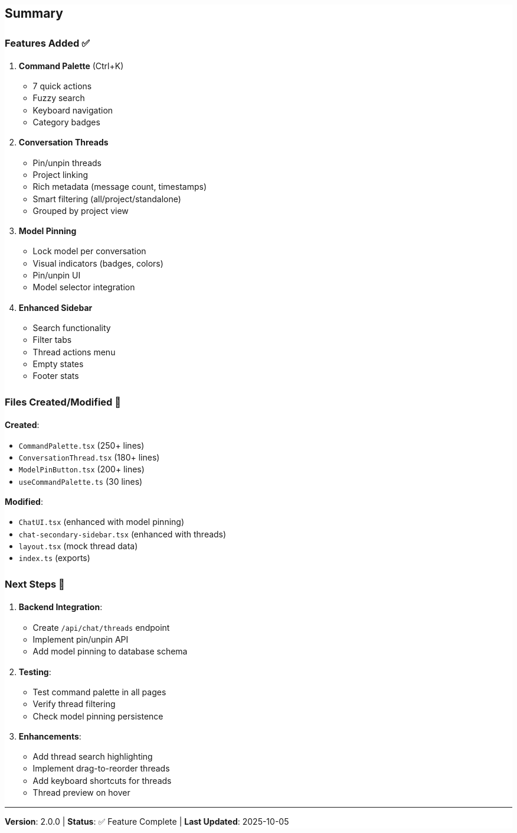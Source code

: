 ## Summary

### Features Added ✅

1. **Command Palette** (Ctrl+K)
   - 7 quick actions
   - Fuzzy search
   - Keyboard navigation
   - Category badges

2. **Conversation Threads**
   - Pin/unpin threads
   - Project linking
   - Rich metadata (message count, timestamps)
   - Smart filtering (all/project/standalone)
   - Grouped by project view

3. **Model Pinning**
   - Lock model per conversation
   - Visual indicators (badges, colors)
   - Pin/unpin UI
   - Model selector integration

4. **Enhanced Sidebar**
   - Search functionality
   - Filter tabs
   - Thread actions menu
   - Empty states
   - Footer stats

### Files Created/Modified 📁

**Created**:
- `CommandPalette.tsx` (250+ lines)
- `ConversationThread.tsx` (180+ lines)
- `ModelPinButton.tsx` (200+ lines)
- `useCommandPalette.ts` (30 lines)

**Modified**:
- `ChatUI.tsx` (enhanced with model pinning)
- `chat-secondary-sidebar.tsx` (enhanced with threads)
- `layout.tsx` (mock thread data)
- `index.ts` (exports)

### Next Steps 🚀

1. **Backend Integration**:
   - Create `/api/chat/threads` endpoint
   - Implement pin/unpin API
   - Add model pinning to database schema

2. **Testing**:
   - Test command palette in all pages
   - Verify thread filtering
   - Check model pinning persistence

3. **Enhancements**:
   - Add thread search highlighting
   - Implement drag-to-reorder threads
   - Add keyboard shortcuts for threads
   - Thread preview on hover

---

**Version**: 2.0.0 | **Status**: ✅ Feature Complete | **Last Updated**: 2025-10-05
